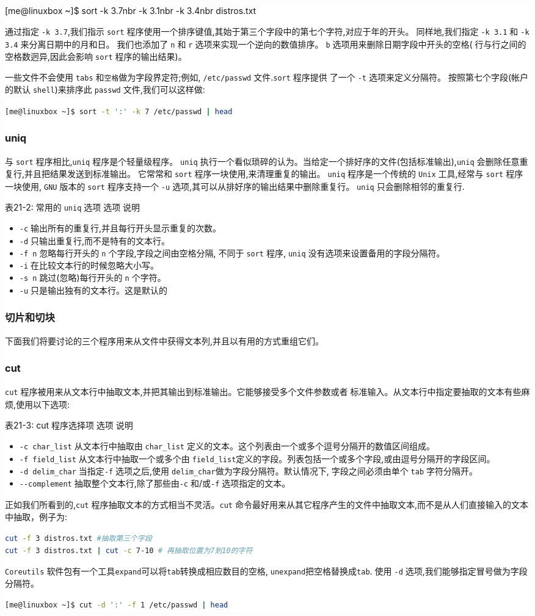 [me@linuxbox ~]$ sort -k 3.7nbr -k 3.1nbr -k 3.4nbr distros.txt

通过指定 `-k 3.7`,我们指示 `sort` 程序使用一个排序键值,其始于第三个字段中的第七个字符,对应于年的开头。
同样地,我们指定 `-k 3.1` 和 `-k 3.4` 来分离日期中的月和日。 我们也添加了 `n` 和 `r` 选项来实现一个逆向的数值排序。
`b` 选项用来删除日期字段中开头的空格( 行与行之间的空格数迥异,因此会影响 `sort` 程序的输出结果)。

一些文件不会使用 `tabs` 和`空格`做为字段界定符;例如, `/etc/passwd` 文件.`sort` 程序提供 了一个 `-t` 选项来定义分隔符。
按照第七个字段(帐户的默认 `shell`)来排序此 `passwd` 文件,我们可以这样做:

```bash
[me@linuxbox ~]$ sort -t ':' -k 7 /etc/passwd | head
```

### uniq

与 `sort` 程序相比,`uniq` 程序是个轻量级程序。 `uniq` 执行一个看似琐碎的认为。当给定一个排好序的文件(包括标准输出),`uniq` 会删除任意重复行,并且把结果发送到标准输出。 
它常常和 `sort` 程序一块使用,来清理重复的输出。
`uniq` 程序是一个传统的 `Unix` 工具,经常与 `sort` 程序一块使用, `GNU` 版本的 `sort` 程序支持一个 `-u` 选项,其可以从排好序的输出结果中删除重复行。 `uniq` 只会删除相邻的重复行.

表21-2: 常用的 `uniq` 选项
选项 说明

+ `-c` 输出所有的重复行,并且每行开头显示重复的次数。
+ `-d` 只输出重复行,而不是特有的文本行。
+ `-f n` 忽略每行开头的 `n` 个字段,字段之间由空格分隔, 不同于 `sort` 程序, `uniq` 没有选项来设置备用的字段分隔符。
+ `-i` 在比较文本行的时候忽略大小写。
+ `-s n` 跳过(忽略)每行开头的 `n` 个字符。
+ `-u` 只是输出独有的文本行。这是默认的

### 切片和切块

下面我们将要讨论的三个程序用来从文件中获得文本列,并且以有用的方式重组它们。

### cut

`cut` 程序被用来从文本行中抽取文本,并把其输出到标准输出。它能够接受多个文件参数或者 标准输入。从文本行中指定要抽取的文本有些麻烦,使用以下选项:

表21-3: cut 程序选择项
选项 说明

+ `-c char_list` 从文本行中抽取由 `char_list` 定义的文本。这个列表由一个或多个逗号分隔开的数值区间组成。
+ `-f field_list` 从文本行中抽取一个或多个由 `field_list`定义的字段。列表包括一个或多个字段,或由逗号分隔开的字段区间。
+ `-d delim_char` 当指定`-f` 选项之后,使用 `delim_char`做为字段分隔符。默认情况下, 字段之间必须由单个 `tab` 字符分隔开。
+ `--complement` 抽取整个文本行,除了那些由`-c` 和/或`-f` 选项指定的文本。

正如我们所看到的,`cut` 程序抽取文本的方式相当不灵活。`cut` 命令最好用来从其它程序产生的文件中抽取文本,而不是从人们直接输入的文本中抽取，例子为:

```bash
cut -f 3 distros.txt #抽取第三个字段
cut -f 3 distros.txt | cut -c 7-10 # 再抽取位置为7到10的字符
```

`Coreutils` 软件包有一个工具`expand`可以将`tab`转换成相应数目的空格, `unexpand`把空格替换成`tab`. 使用 `-d` 选项,我们能够指定冒号做为字段分隔符。

```bash
[me@linuxbox ~]$ cut -d ':' -f 1 /etc/passwd | head
```
